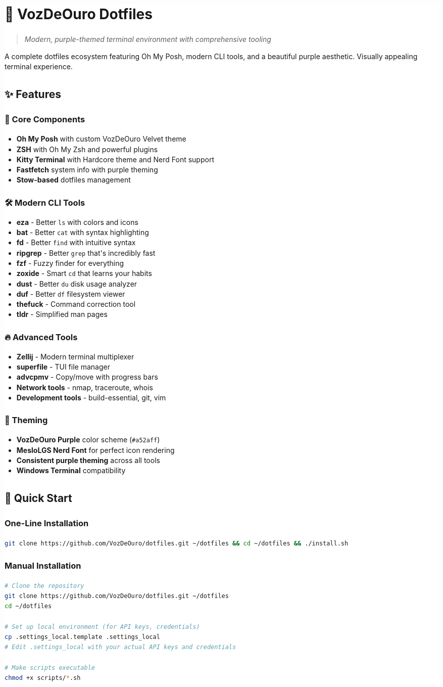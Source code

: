 # 🎨 VozDeOuro Dotfiles

> *Modern, purple-themed terminal environment with comprehensive tooling*

A complete dotfiles ecosystem featuring Oh My Posh, modern CLI tools, and a beautiful purple aesthetic. Visually appealing terminal experience.

## ✨ Features

### 🎯 Core Components
- **Oh My Posh** with custom VozDeOuro Velvet theme
- **ZSH** with Oh My Zsh and powerful plugins
- **Kitty Terminal** with Hardcore theme and Nerd Font support
- **Fastfetch** system info with purple theming
- **Stow-based** dotfiles management

### 🛠️ Modern CLI Tools
- **eza** - Better `ls` with colors and icons
- **bat** - Better `cat` with syntax highlighting
- **fd** - Better `find` with intuitive syntax
- **ripgrep** - Better `grep` that's incredibly fast
- **fzf** - Fuzzy finder for everything
- **zoxide** - Smart `cd` that learns your habits
- **dust** - Better `du` disk usage analyzer
- **duf** - Better `df` filesystem viewer
- **thefuck** - Command correction tool
- **tldr** - Simplified man pages

### 🔥 Advanced Tools
- **Zellij** - Modern terminal multiplexer
- **superfile** - TUI file manager
- **advcpmv** - Copy/move with progress bars
- **Network tools** - nmap, traceroute, whois
- **Development tools** - build-essential, git, vim

### 🎨 Theming
- **VozDeOuro Purple** color scheme (`#a52aff`)
- **MesloLGS Nerd Font** for perfect icon rendering
- **Consistent purple theming** across all tools
- **Windows Terminal** compatibility

## 🚀 Quick Start

### One-Line Installation
```bash
git clone https://github.com/VozDeOuro/dotfiles.git ~/dotfiles && cd ~/dotfiles && ./install.sh
```

### Manual Installation
```bash
# Clone the repository
git clone https://github.com/VozDeOuro/dotfiles.git ~/dotfiles
cd ~/dotfiles

# Set up local environment (for API keys, credentials)
cp .settings_local.template .settings_local
# Edit .settings_local with your actual API keys and credentials

# Make scripts executable
chmod +x scripts/*.sh

```